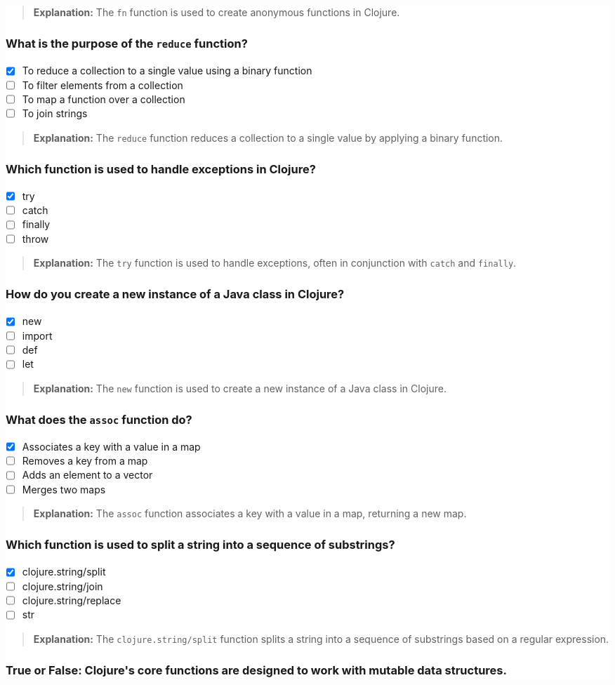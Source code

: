 > **Explanation:** The `fn` function is used to create anonymous functions in Clojure.

### What is the purpose of the `reduce` function?

- [x] To reduce a collection to a single value using a binary function
- [ ] To filter elements from a collection
- [ ] To map a function over a collection
- [ ] To join strings

> **Explanation:** The `reduce` function reduces a collection to a single value by applying a binary function.

### Which function is used to handle exceptions in Clojure?

- [x] try
- [ ] catch
- [ ] finally
- [ ] throw

> **Explanation:** The `try` function is used to handle exceptions, often in conjunction with `catch` and `finally`.

### How do you create a new instance of a Java class in Clojure?

- [x] new
- [ ] import
- [ ] def
- [ ] let

> **Explanation:** The `new` function is used to create a new instance of a Java class in Clojure.

### What does the `assoc` function do?

- [x] Associates a key with a value in a map
- [ ] Removes a key from a map
- [ ] Adds an element to a vector
- [ ] Merges two maps

> **Explanation:** The `assoc` function associates a key with a value in a map, returning a new map.

### Which function is used to split a string into a sequence of substrings?

- [x] clojure.string/split
- [ ] clojure.string/join
- [ ] clojure.string/replace
- [ ] str

> **Explanation:** The `clojure.string/split` function splits a string into a sequence of substrings based on a regular expression.

### True or False: Clojure's core functions are designed to work with mutable data structures.
